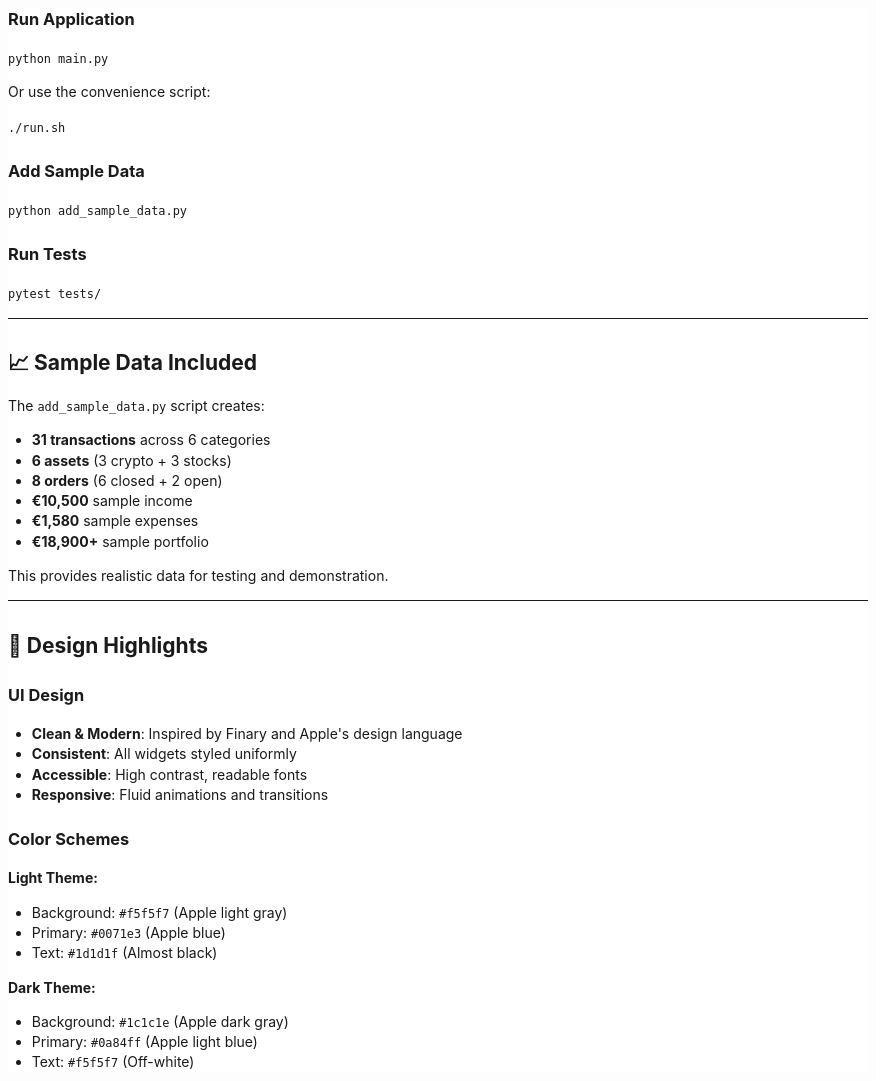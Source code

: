 ### Run Application
```bash
python main.py
```

Or use the convenience script:
```bash
./run.sh
```

### Add Sample Data
```bash
python add_sample_data.py
```

### Run Tests
```bash
pytest tests/
```

---

## 📈 Sample Data Included

The `add_sample_data.py` script creates:
- **31 transactions** across 6 categories
- **6 assets** (3 crypto + 3 stocks)
- **8 orders** (6 closed + 2 open)
- **€10,500** sample income
- **€1,580** sample expenses
- **€18,900+** sample portfolio

This provides realistic data for testing and demonstration.

---

## 🎨 Design Highlights

### UI Design
- **Clean & Modern**: Inspired by Finary and Apple's design language
- **Consistent**: All widgets styled uniformly
- **Accessible**: High contrast, readable fonts
- **Responsive**: Fluid animations and transitions

### Color Schemes

**Light Theme:**
- Background: `#f5f5f7` (Apple light gray)
- Primary: `#0071e3` (Apple blue)
- Text: `#1d1d1f` (Almost black)

**Dark Theme:**
- Background: `#1c1c1e` (Apple dark gray)
- Primary: `#0a84ff` (Apple light blue)
- Text: `#f5f5f7` (Off-white)
